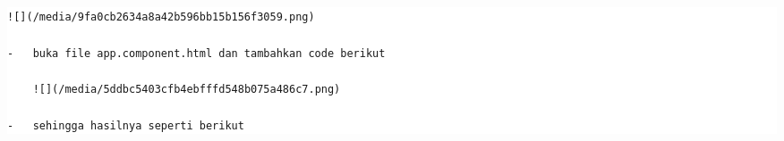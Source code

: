     ![](/media/9fa0cb2634a8a42b596bb15b156f3059.png)

    -   buka file app.component.html dan tambahkan code berikut

        ![](/media/5ddbc5403cfb4ebfffd548b075a486c7.png)

    -   sehingga hasilnya seperti berikut
